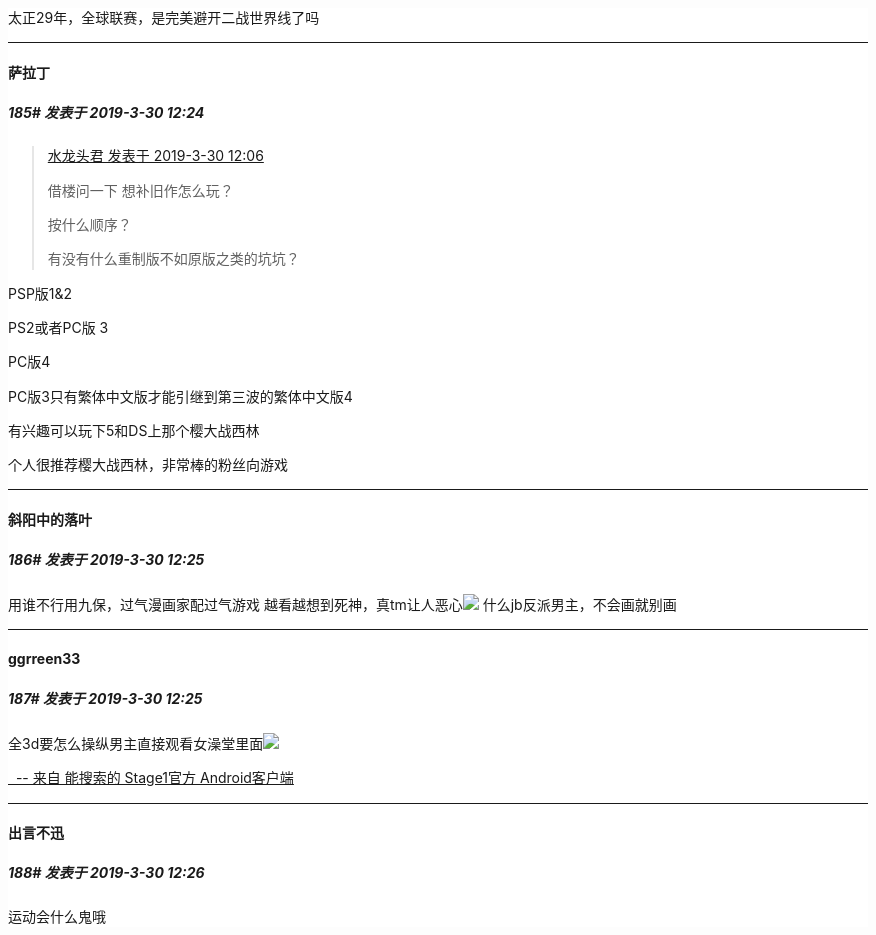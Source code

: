 
太正29年，全球联赛，是完美避开二战世界线了吗


-----

####  萨拉丁  
##### 185#       发表于 2019-3-30 12:24


<blockquote><a href="httphttps://bbs.saraba1st.com/2b/forum.php?mod=redirect&amp;goto=findpost&amp;pid=43096954&amp;ptid=1820599" target="_blank">水龙头君 发表于 2019-3-30 12:06</a>

借楼问一下 想补旧作怎么玩？ 

按什么顺序？

有没有什么重制版不如原版之类的坑坑？</blockquote>
PSP版1&amp;2

PS2或者PC版 3

PC版4

PC版3只有繁体中文版才能引继到第三波的繁体中文版4

有兴趣可以玩下5和DS上那个樱大战西林

个人很推荐樱大战西林，非常棒的粉丝向游戏


-----

####  斜阳中的落叶  
##### 186#       发表于 2019-3-30 12:25


用谁不行用九保，过气漫画家配过气游戏
越看越想到死神，真tm让人恶心<img src="https://static.saraba1st.com/image/smiley/face2017/130.png" referrerpolicy="no-referrer">
什么jb反派男主，不会画就别画


-----

####  ggrreen33  
##### 187#       发表于 2019-3-30 12:25


全3d要怎么操纵男主直接观看女澡堂里面<img src="https://static.saraba1st.com/image/smiley/face2017/066.png" referrerpolicy="no-referrer">

[  -- 来自 能搜索的 Stage1官方 Android客户端](https://www.coolapk.com/apk/140634)


-----

####  出言不迅  
##### 188#       发表于 2019-3-30 12:26


运动会什么鬼哦
